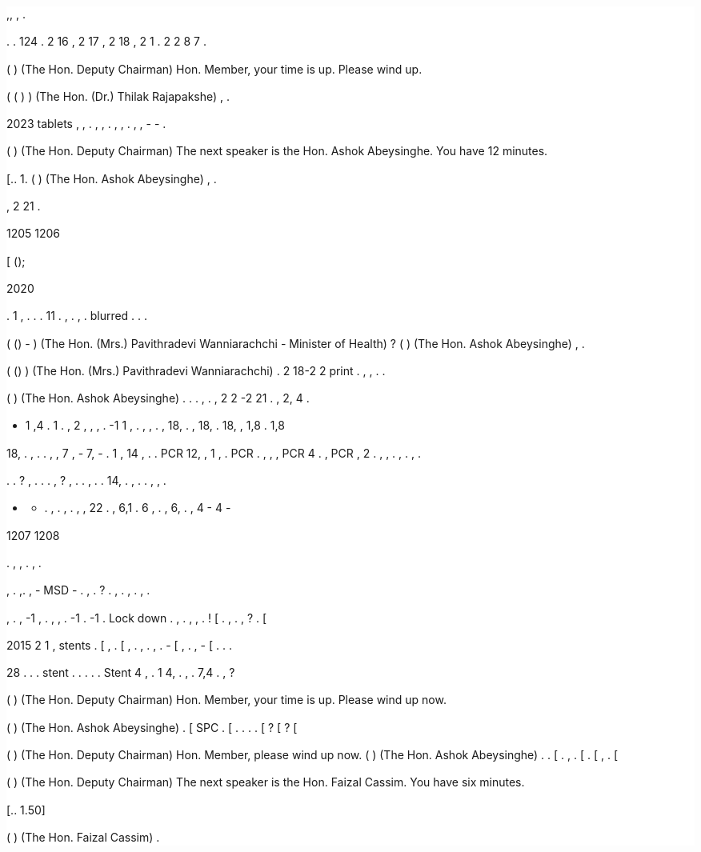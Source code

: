,, , .

. . 124 . 2 16 , 2 17 , 2 18 , 2 1 . 2 2 8 7 .

( ) (The Hon. Deputy Chairman) Hon. Member, your time is up. Please wind up.

( ( ) ) (The Hon. (Dr.) Thilak Rajapakshe) , .

2023 tablets , , . , , . , , . , , - - .

( ) (The Hon. Deputy Chairman) The next speaker is the Hon. Ashok Abeysinghe. You have 12 minutes.

[.. 1. ( ) (The Hon. Ashok Abeysinghe) , .

, 2 21 .

1205 1206

[ ();

2020

. 1 , . . . 11 . , . , . blurred . . .

( () - ) (The Hon. (Mrs.) Pavithradevi Wanniarachchi - Minister of Health) ? ( ) (The Hon. Ashok Abeysinghe) , .

( () ) (The Hon. (Mrs.) Pavithradevi Wanniarachchi) . 2 18-2 2 print . , , . .

( ) (The Hon. Ashok Abeysinghe) . . . , . , 2 2 -2 21 . , 2, 4 .

- 1 ,4 . 1 . , 2 , , , . -1 1 , . , , . , 18, . , 18, . 18, , 1,8 . 1,8

18, . , . . , , 7 , - 7, - . 1 , 14 , . . PCR 12, , 1 , . PCR . , , , PCR 4 . , PCR , 2 . , , . , . , .

. . ? , . . . , ? , . . , . . 14, . , . . , , .

- - . , . , . , , 22 . , 6,1 . 6 , . , 6, . , 4 - 4 -

1207 1208

. , , . , .

, . ,. , - MSD - . , . ? . , . , . , .

, . , -1 , . , , . -1 . -1 . Lock down . , . , , . ! [ . , . , ? . [

2015 2 1 , stents . [ , . [ , . , . , . - [ , . , - [ . . .

28 . . . stent . . . . . Stent 4 , . 1 4, . , . 7,4 . , ?

( ) (The Hon. Deputy Chairman) Hon. Member, your time is up. Please wind up now.

( ) (The Hon. Ashok Abeysinghe) . [ SPC . [ . . . . [ ? [ ? [

( ) (The Hon. Deputy Chairman) Hon. Member, please wind up now. ( ) (The Hon. Ashok Abeysinghe) . . [ . , . [ . [ , . [

( ) (The Hon. Deputy Chairman) The next speaker is the Hon. Faizal Cassim. You have six minutes.

[.. 1.50]

( ) (The Hon. Faizal Cassim) .

